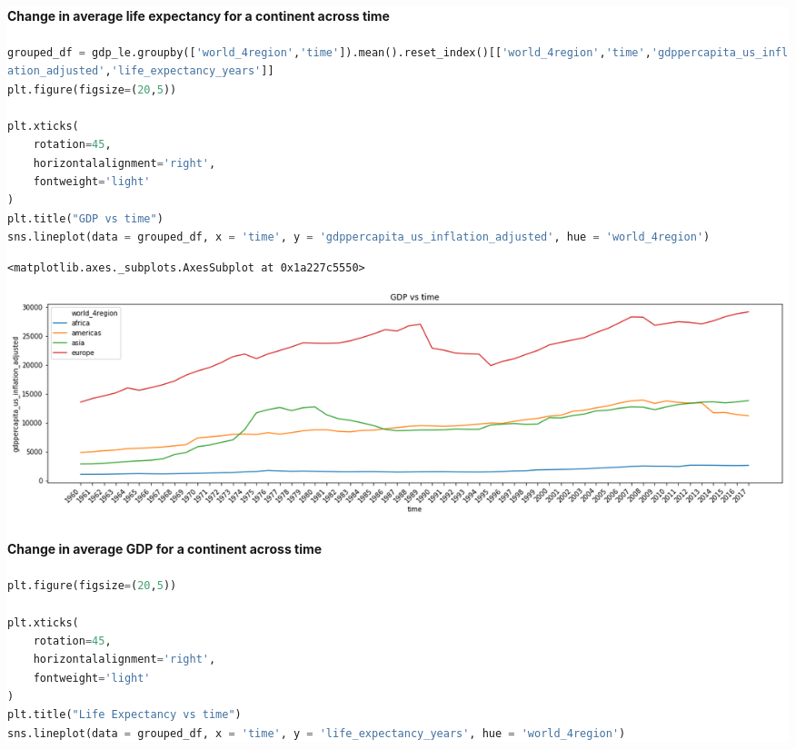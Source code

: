 ####  Change in average life expectancy for a continent across time


```python
grouped_df = gdp_le.groupby(['world_4region','time']).mean().reset_index()[['world_4region','time','gdppercapita_us_inflation_adjusted','life_expectancy_years']]
plt.figure(figsize=(20,5))

plt.xticks(
    rotation=45, 
    horizontalalignment='right',
    fontweight='light' 
)
plt.title("GDP vs time")
sns.lineplot(data = grouped_df, x = 'time', y = 'gdppercapita_us_inflation_adjusted', hue = 'world_4region') 


```




    <matplotlib.axes._subplots.AxesSubplot at 0x1a227c5550>




![png](output_27_1.png)


####  Change in average GDP for a continent across time


```python
plt.figure(figsize=(20,5))

plt.xticks(
    rotation=45, 
    horizontalalignment='right',
    fontweight='light' 
)
plt.title("Life Expectancy vs time")
sns.lineplot(data = grouped_df, x = 'time', y = 'life_expectancy_years', hue = 'world_4region') 


```
